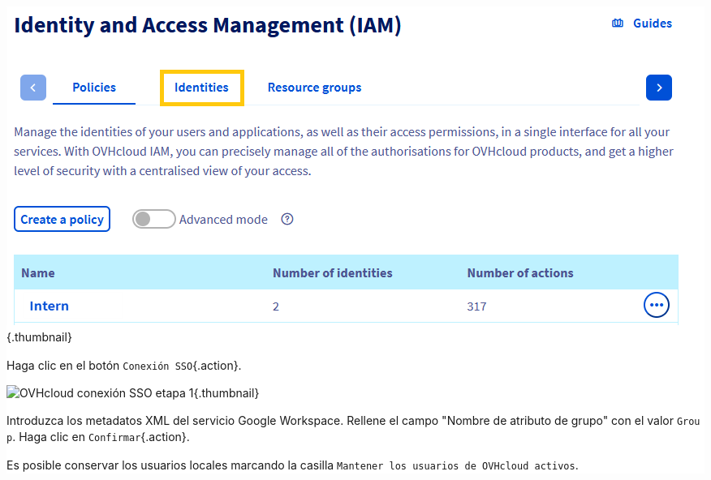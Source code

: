 ![Acceso al menú IAM](images/access_to_the_IAM_menu_03.png){.thumbnail}

Haga clic en el botón `Conexión SSO`{.action}.

![OVHcloud conexión SSO etapa 1](images/ovhcloud_user_management_connect_sso_1.png){.thumbnail}

Introduzca los metadatos XML del servicio Google Workspace. Rellene el campo "Nombre de atributo de grupo" con el valor `Group`. Haga clic en `Confirmar`{.action}.

Es posible conservar los usuarios locales marcando la casilla `Mantener los usuarios de OVHcloud activos`.
